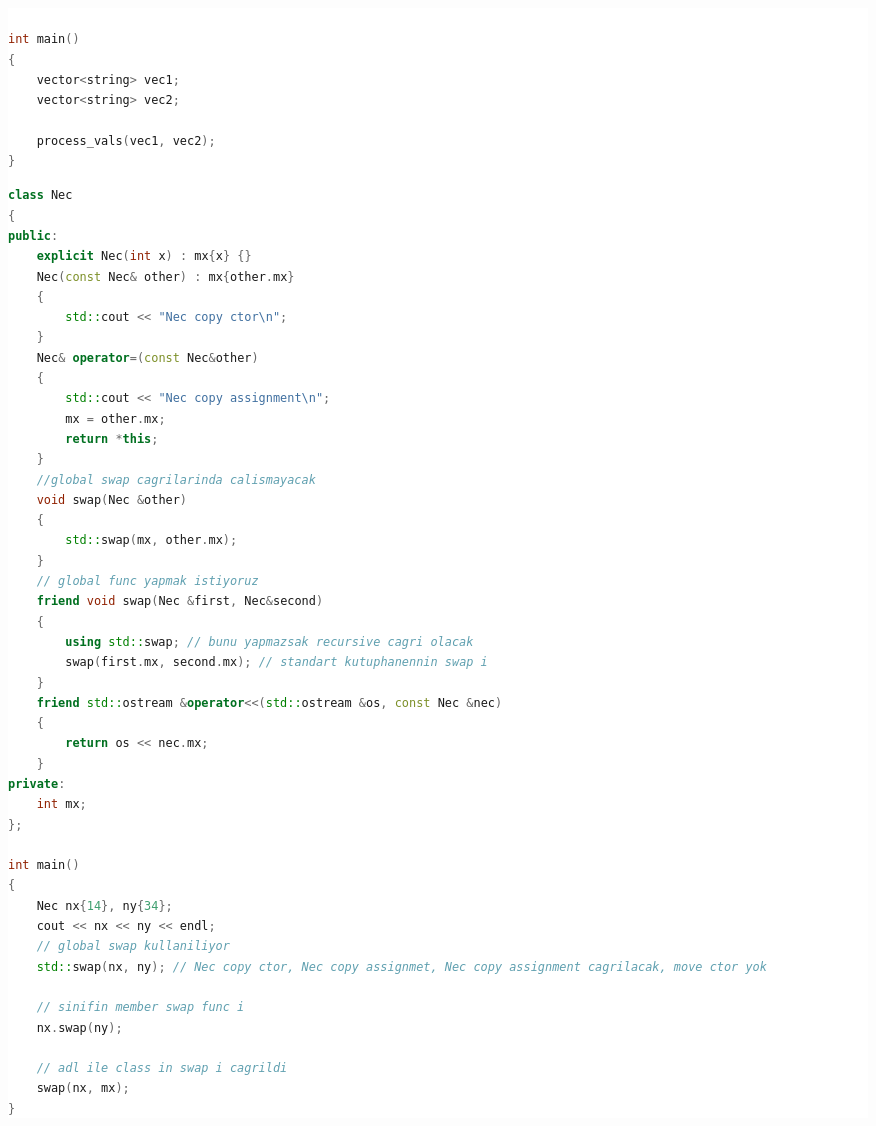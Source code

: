 ```cpp

int main()
{
    vector<string> vec1;
    vector<string> vec2;

    process_vals(vec1, vec2);
}
```

```cpp
class Nec
{
public:
    explicit Nec(int x) : mx{x} {}
    Nec(const Nec& other) : mx{other.mx}
    {
        std::cout << "Nec copy ctor\n";
    }
    Nec& operator=(const Nec&other)
    {
        std::cout << "Nec copy assignment\n";
        mx = other.mx;
        return *this;
    }
    //global swap cagrilarinda calismayacak
    void swap(Nec &other)
    {
        std::swap(mx, other.mx);
    }
    // global func yapmak istiyoruz
    friend void swap(Nec &first, Nec&second)
    {
        using std::swap; // bunu yapmazsak recursive cagri olacak
        swap(first.mx, second.mx); // standart kutuphanennin swap i
    }
    friend std::ostream &operator<<(std::ostream &os, const Nec &nec)
    {
        return os << nec.mx;
    }
private:
    int mx;
};

int main()
{
    Nec nx{14}, ny{34};
    cout << nx << ny << endl;
    // global swap kullaniliyor
    std::swap(nx, ny); // Nec copy ctor, Nec copy assignmet, Nec copy assignment cagrilacak, move ctor yok

    // sinifin member swap func i
    nx.swap(ny);

    // adl ile class in swap i cagrildi
    swap(nx, mx);
}
```
